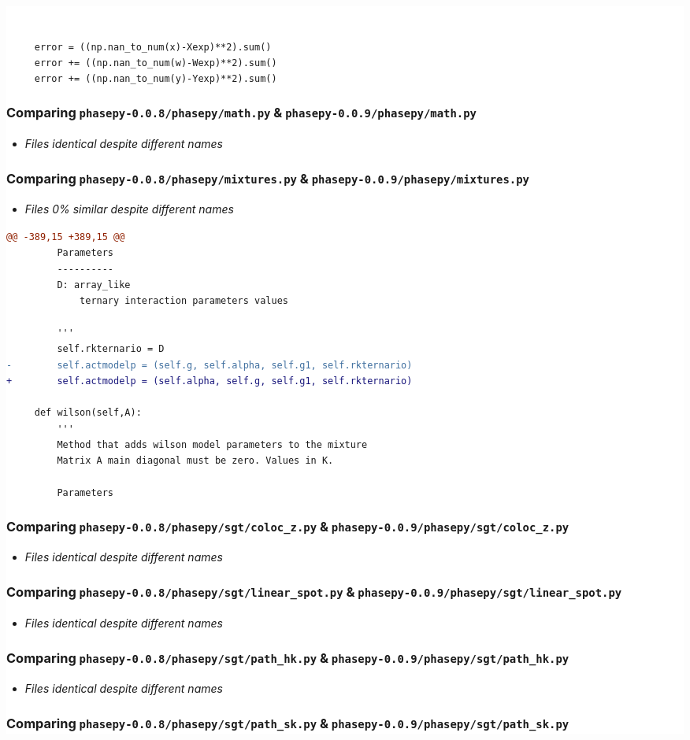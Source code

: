 ```diff
     
         
     error = ((np.nan_to_num(x)-Xexp)**2).sum()
     error += ((np.nan_to_num(w)-Wexp)**2).sum()
     error += ((np.nan_to_num(y)-Yexp)**2).sum()
```

### Comparing `phasepy-0.0.8/phasepy/math.py` & `phasepy-0.0.9/phasepy/math.py`

 * *Files identical despite different names*

### Comparing `phasepy-0.0.8/phasepy/mixtures.py` & `phasepy-0.0.9/phasepy/mixtures.py`

 * *Files 0% similar despite different names*

```diff
@@ -389,15 +389,15 @@
         Parameters
         ----------
         D: array_like
             ternary interaction parameters values
 
         '''
         self.rkternario = D        
-        self.actmodelp = (self.g, self.alpha, self.g1, self.rkternario)
+        self.actmodelp = (self.alpha, self.g, self.g1, self.rkternario)
     
     def wilson(self,A):
         '''
         Method that adds wilson model parameters to the mixture
         Matrix A main diagonal must be zero. Values in K.
         
         Parameters
```

### Comparing `phasepy-0.0.8/phasepy/sgt/coloc_z.py` & `phasepy-0.0.9/phasepy/sgt/coloc_z.py`

 * *Files identical despite different names*

### Comparing `phasepy-0.0.8/phasepy/sgt/linear_spot.py` & `phasepy-0.0.9/phasepy/sgt/linear_spot.py`

 * *Files identical despite different names*

### Comparing `phasepy-0.0.8/phasepy/sgt/path_hk.py` & `phasepy-0.0.9/phasepy/sgt/path_hk.py`

 * *Files identical despite different names*

### Comparing `phasepy-0.0.8/phasepy/sgt/path_sk.py` & `phasepy-0.0.9/phasepy/sgt/path_sk.py`

